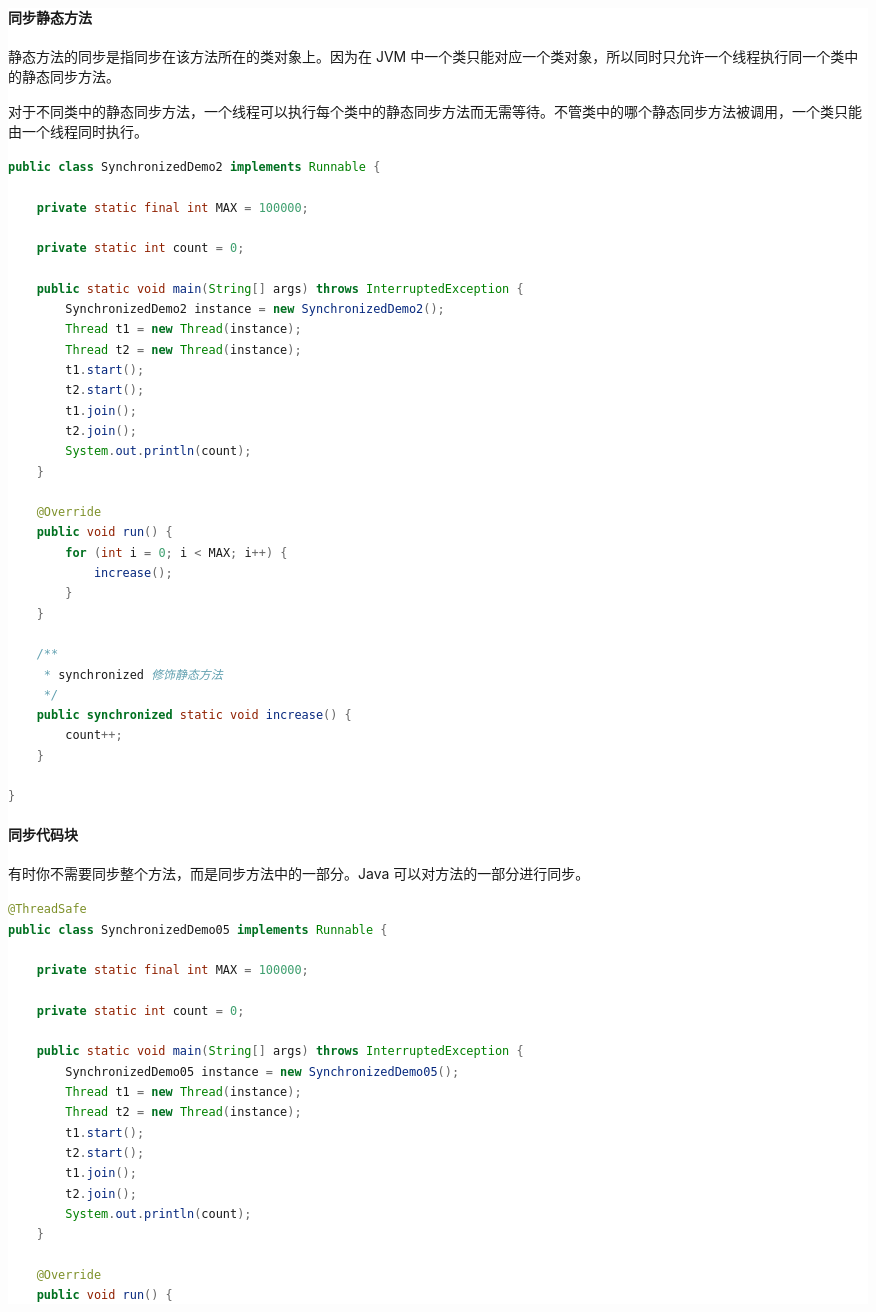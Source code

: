 #### 同步静态方法

静态方法的同步是指同步在该方法所在的类对象上。因为在 JVM 中一个类只能对应一个类对象，所以同时只允许一个线程执行同一个类中的静态同步方法。

对于不同类中的静态同步方法，一个线程可以执行每个类中的静态同步方法而无需等待。不管类中的哪个静态同步方法被调用，一个类只能由一个线程同时执行。

```java
public class SynchronizedDemo2 implements Runnable {

    private static final int MAX = 100000;

    private static int count = 0;

    public static void main(String[] args) throws InterruptedException {
        SynchronizedDemo2 instance = new SynchronizedDemo2();
        Thread t1 = new Thread(instance);
        Thread t2 = new Thread(instance);
        t1.start();
        t2.start();
        t1.join();
        t2.join();
        System.out.println(count);
    }

    @Override
    public void run() {
        for (int i = 0; i < MAX; i++) {
            increase();
        }
    }

    /**
     * synchronized 修饰静态方法
     */
    public synchronized static void increase() {
        count++;
    }

}
```

#### 同步代码块

有时你不需要同步整个方法，而是同步方法中的一部分。Java 可以对方法的一部分进行同步。

```java
@ThreadSafe
public class SynchronizedDemo05 implements Runnable {

    private static final int MAX = 100000;

    private static int count = 0;

    public static void main(String[] args) throws InterruptedException {
        SynchronizedDemo05 instance = new SynchronizedDemo05();
        Thread t1 = new Thread(instance);
        Thread t2 = new Thread(instance);
        t1.start();
        t2.start();
        t1.join();
        t2.join();
        System.out.println(count);
    }

    @Override
    public void run() {
```